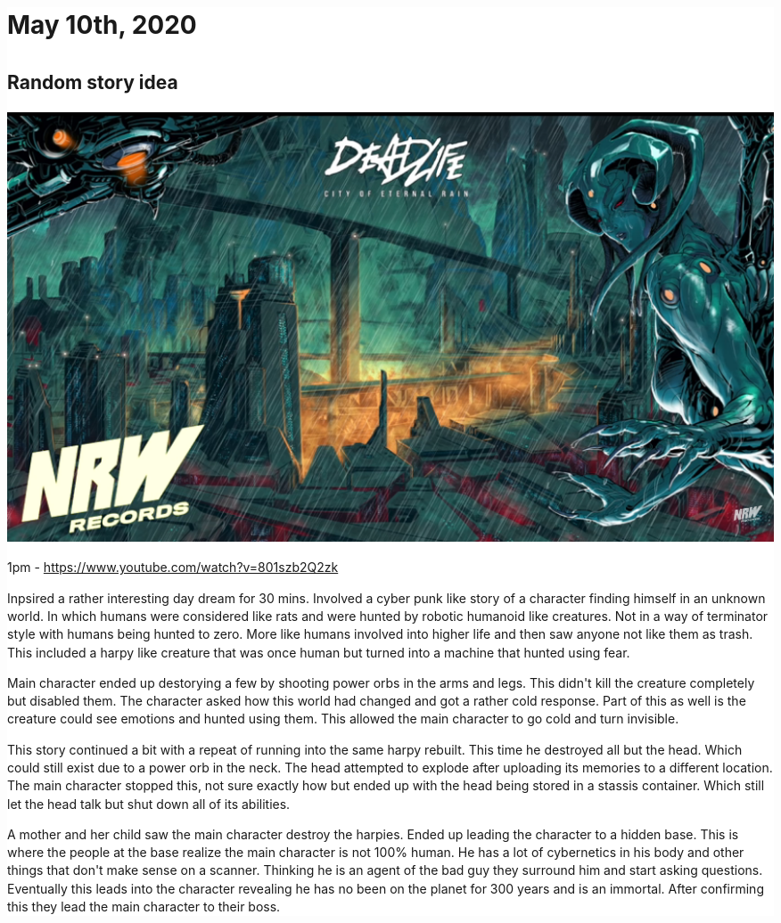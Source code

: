# May 10th, 2020

## Random story idea

![inspiration for random story](images/2020_05_10_deadlife_cityOfEternalRainAlbumCover.png)

1pm - https://www.youtube.com/watch?v=801szb2Q2zk

Inpsired a rather interesting day dream for 30 mins. Involved a cyber punk like story of a character finding himself in an unknown world. In which humans were considered like rats and were hunted by robotic humanoid like creatures. Not in a way of terminator style with humans being hunted to zero. More like humans involved into higher life and then saw anyone not like them as trash. This included a harpy like creature that was once human but turned into a machine that hunted using fear. 

Main character ended up destorying a few by shooting power orbs in the arms and legs. This didn't kill the creature completely but disabled them. The character asked how this world had changed and got a rather cold response. Part of this as well is the creature could see emotions and hunted using them. This allowed the main character to go cold and turn invisible. 

This story continued a bit with a repeat of running into the same harpy rebuilt. This time he destroyed all but the head. Which could still exist due to a power orb in the neck. The head attempted to explode after uploading its memories to a different location. The main character stopped this, not sure exactly how but ended up with the head being stored in a stassis container. Which still let the head talk but shut down all of its abilities. 

A mother and her child saw the main character destroy the harpies. Ended up leading the character to a hidden base. This is where the people at the base realize the main character is not 100% human. He has a lot of cybernetics in his body and other things that don't make sense on a scanner. Thinking he is an agent of the bad guy they surround him and start asking questions. Eventually this leads into the character revealing he has no been on the planet for 300 years and is an immortal. After confirming this they lead the main character to their boss.
